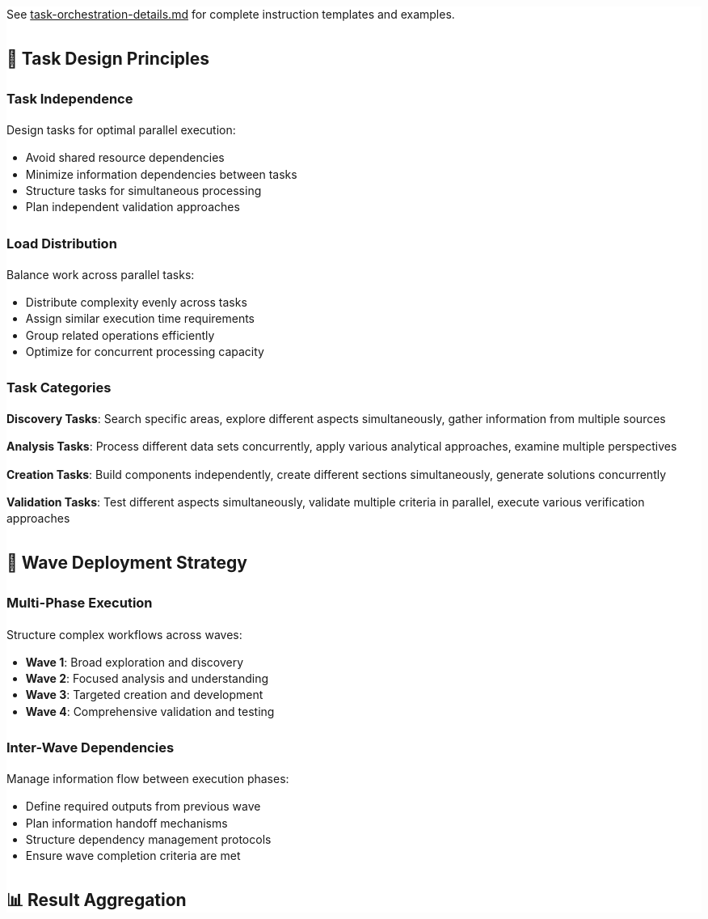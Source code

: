 See [task-orchestration-details.md](task-orchestration-details.md) for complete instruction templates and examples.

## 🔧 Task Design Principles

### Task Independence
Design tasks for optimal parallel execution:
- Avoid shared resource dependencies
- Minimize information dependencies between tasks
- Structure tasks for simultaneous processing
- Plan independent validation approaches

### Load Distribution
Balance work across parallel tasks:
- Distribute complexity evenly across tasks
- Assign similar execution time requirements
- Group related operations efficiently
- Optimize for concurrent processing capacity

### Task Categories

**Discovery Tasks**: Search specific areas, explore different aspects simultaneously, gather information from multiple sources

**Analysis Tasks**: Process different data sets concurrently, apply various analytical approaches, examine multiple perspectives

**Creation Tasks**: Build components independently, create different sections simultaneously, generate solutions concurrently

**Validation Tasks**: Test different aspects simultaneously, validate multiple criteria in parallel, execute various verification approaches

## 🌊 Wave Deployment Strategy

### Multi-Phase Execution
Structure complex workflows across waves:
- **Wave 1**: Broad exploration and discovery
- **Wave 2**: Focused analysis and understanding  
- **Wave 3**: Targeted creation and development
- **Wave 4**: Comprehensive validation and testing

### Inter-Wave Dependencies
Manage information flow between execution phases:
- Define required outputs from previous wave
- Plan information handoff mechanisms
- Structure dependency management protocols
- Ensure wave completion criteria are met

## 📊 Result Aggregation
